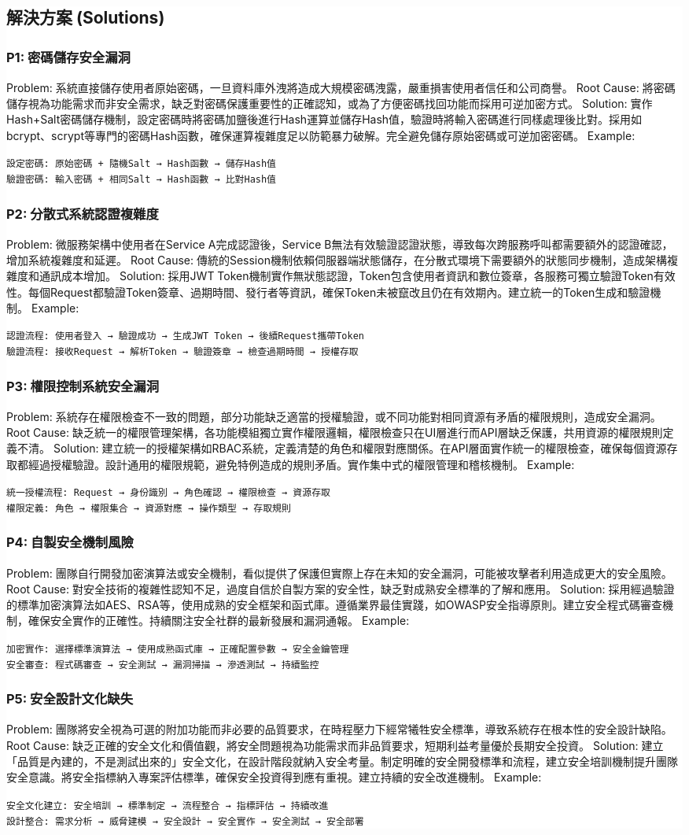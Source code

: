 ## 解決方案 (Solutions)

### P1: 密碼儲存安全漏洞
Problem: 系統直接儲存使用者原始密碼，一旦資料庫外洩將造成大規模密碼洩露，嚴重損害使用者信任和公司商譽。
Root Cause: 將密碼儲存視為功能需求而非安全需求，缺乏對密碼保護重要性的正確認知，或為了方便密碼找回功能而採用可逆加密方式。
Solution: 實作Hash+Salt密碼儲存機制，設定密碼時將密碼加鹽後進行Hash運算並儲存Hash值，驗證時將輸入密碼進行同樣處理後比對。採用如bcrypt、scrypt等專門的密碼Hash函數，確保運算複雜度足以防範暴力破解。完全避免儲存原始密碼或可逆加密密碼。
Example: 
```
設定密碼: 原始密碼 + 隨機Salt → Hash函數 → 儲存Hash值
驗證密碼: 輸入密碼 + 相同Salt → Hash函數 → 比對Hash值
```

### P2: 分散式系統認證複雜度
Problem: 微服務架構中使用者在Service A完成認證後，Service B無法有效驗證認證狀態，導致每次跨服務呼叫都需要額外的認證確認，增加系統複雜度和延遲。
Root Cause: 傳統的Session機制依賴伺服器端狀態儲存，在分散式環境下需要額外的狀態同步機制，造成架構複雜度和通訊成本增加。
Solution: 採用JWT Token機制實作無狀態認證，Token包含使用者資訊和數位簽章，各服務可獨立驗證Token有效性。每個Request都驗證Token簽章、過期時間、發行者等資訊，確保Token未被竄改且仍在有效期內。建立統一的Token生成和驗證機制。
Example: 
```
認證流程: 使用者登入 → 驗證成功 → 生成JWT Token → 後續Request攜帶Token
驗證流程: 接收Request → 解析Token → 驗證簽章 → 檢查過期時間 → 授權存取
```

### P3: 權限控制系統安全漏洞
Problem: 系統存在權限檢查不一致的問題，部分功能缺乏適當的授權驗證，或不同功能對相同資源有矛盾的權限規則，造成安全漏洞。
Root Cause: 缺乏統一的權限管理架構，各功能模組獨立實作權限邏輯，權限檢查只在UI層進行而API層缺乏保護，共用資源的權限規則定義不清。
Solution: 建立統一的授權架構如RBAC系統，定義清楚的角色和權限對應關係。在API層面實作統一的權限檢查，確保每個資源存取都經過授權驗證。設計通用的權限規範，避免特例造成的規則矛盾。實作集中式的權限管理和稽核機制。
Example: 
```
統一授權流程: Request → 身份識別 → 角色確認 → 權限檢查 → 資源存取
權限定義: 角色 → 權限集合 → 資源對應 → 操作類型 → 存取規則
```

### P4: 自製安全機制風險
Problem: 團隊自行開發加密演算法或安全機制，看似提供了保護但實際上存在未知的安全漏洞，可能被攻擊者利用造成更大的安全風險。
Root Cause: 對安全技術的複雜性認知不足，過度自信於自製方案的安全性，缺乏對成熟安全標準的了解和應用。
Solution: 採用經過驗證的標準加密演算法如AES、RSA等，使用成熟的安全框架和函式庫。遵循業界最佳實踐，如OWASP安全指導原則。建立安全程式碼審查機制，確保安全實作的正確性。持續關注安全社群的最新發展和漏洞通報。
Example: 
```
加密實作: 選擇標準演算法 → 使用成熟函式庫 → 正確配置參數 → 安全金鑰管理
安全審查: 程式碼審查 → 安全測試 → 漏洞掃描 → 滲透測試 → 持續監控
```

### P5: 安全設計文化缺失
Problem: 團隊將安全視為可選的附加功能而非必要的品質要求，在時程壓力下經常犧牲安全標準，導致系統存在根本性的安全設計缺陷。
Root Cause: 缺乏正確的安全文化和價值觀，將安全問題視為功能需求而非品質要求，短期利益考量優於長期安全投資。
Solution: 建立「品質是內建的，不是測試出來的」安全文化，在設計階段就納入安全考量。制定明確的安全開發標準和流程，建立安全培訓機制提升團隊安全意識。將安全指標納入專案評估標準，確保安全投資得到應有重視。建立持續的安全改進機制。
Example: 
```
安全文化建立: 安全培訓 → 標準制定 → 流程整合 → 指標評估 → 持續改進
設計整合: 需求分析 → 威脅建模 → 安全設計 → 安全實作 → 安全測試 → 安全部署
```
